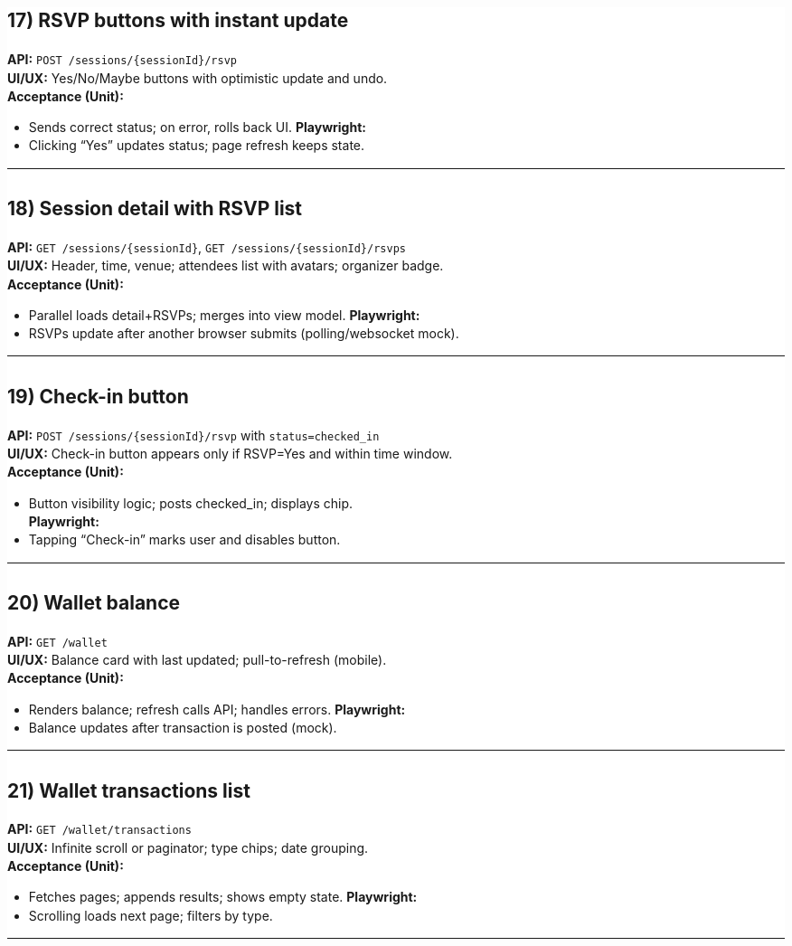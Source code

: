 
## 17) RSVP buttons with instant update
**API:** `POST /sessions/{sessionId}/rsvp`  
**UI/UX:** Yes/No/Maybe buttons with optimistic update and undo.  
**Acceptance (Unit):**
- Sends correct status; on error, rolls back UI.
**Playwright:**
- Clicking “Yes” updates status; page refresh keeps state.

---

## 18) Session detail with RSVP list
**API:** `GET /sessions/{sessionId}`, `GET /sessions/{sessionId}/rsvps`  
**UI/UX:** Header, time, venue; attendees list with avatars; organizer badge.  
**Acceptance (Unit):**
- Parallel loads detail+RSVPs; merges into view model.
**Playwright:**
- RSVPs update after another browser submits (polling/websocket mock).

---

## 19) Check-in button
**API:** `POST /sessions/{sessionId}/rsvp` with `status=checked_in`  
**UI/UX:** Check-in button appears only if RSVP=Yes and within time window.  
**Acceptance (Unit):**
- Button visibility logic; posts checked_in; displays chip.  
**Playwright:**
- Tapping “Check-in” marks user and disables button.

---

## 20) Wallet balance
**API:** `GET /wallet`  
**UI/UX:** Balance card with last updated; pull-to-refresh (mobile).  
**Acceptance (Unit):**
- Renders balance; refresh calls API; handles errors.
**Playwright:**
- Balance updates after transaction is posted (mock).

---

## 21) Wallet transactions list
**API:** `GET /wallet/transactions`  
**UI/UX:** Infinite scroll or paginator; type chips; date grouping.  
**Acceptance (Unit):**
- Fetches pages; appends results; shows empty state.
**Playwright:**
- Scrolling loads next page; filters by type.

---